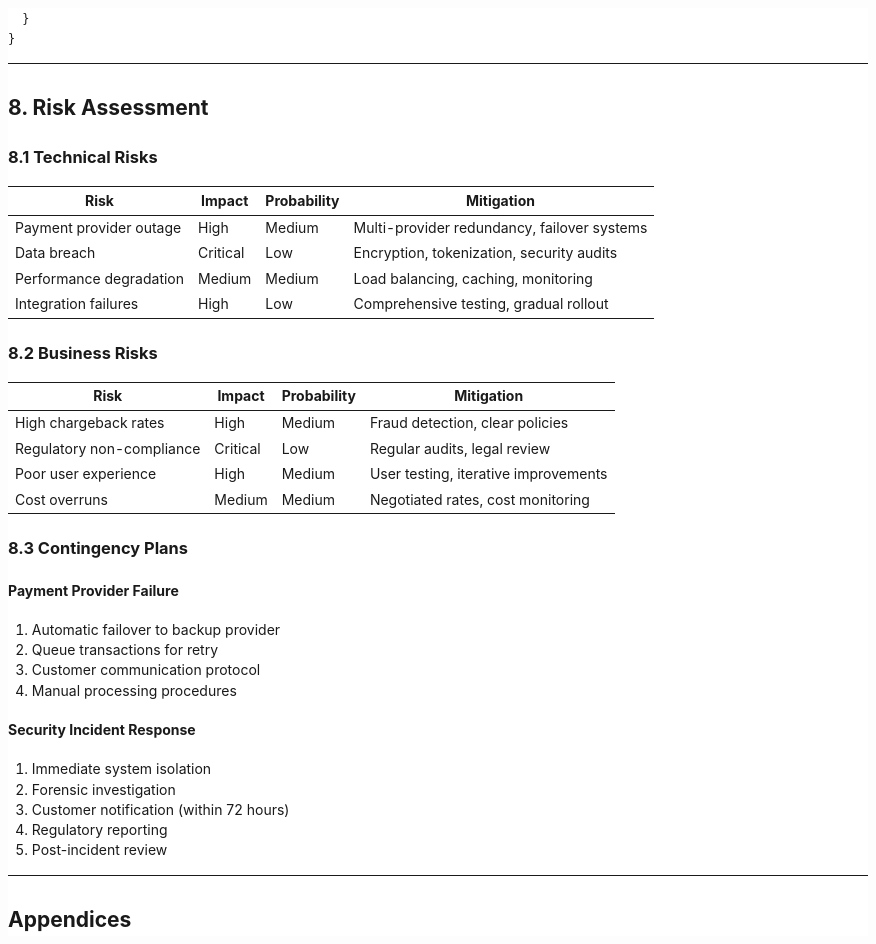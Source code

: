 ```typescript
  }
}
```

---

## 8. Risk Assessment

### 8.1 Technical Risks

| Risk | Impact | Probability | Mitigation |
|------|--------|-------------|------------|
| Payment provider outage | High | Medium | Multi-provider redundancy, failover systems |
| Data breach | Critical | Low | Encryption, tokenization, security audits |
| Performance degradation | Medium | Medium | Load balancing, caching, monitoring |
| Integration failures | High | Low | Comprehensive testing, gradual rollout |

### 8.2 Business Risks

| Risk | Impact | Probability | Mitigation |
|------|--------|-------------|------------|
| High chargeback rates | High | Medium | Fraud detection, clear policies |
| Regulatory non-compliance | Critical | Low | Regular audits, legal review |
| Poor user experience | High | Medium | User testing, iterative improvements |
| Cost overruns | Medium | Medium | Negotiated rates, cost monitoring |

### 8.3 Contingency Plans

#### Payment Provider Failure
1. Automatic failover to backup provider
2. Queue transactions for retry
3. Customer communication protocol
4. Manual processing procedures

#### Security Incident Response
1. Immediate system isolation
2. Forensic investigation
3. Customer notification (within 72 hours)
4. Regulatory reporting
5. Post-incident review

---

## Appendices

